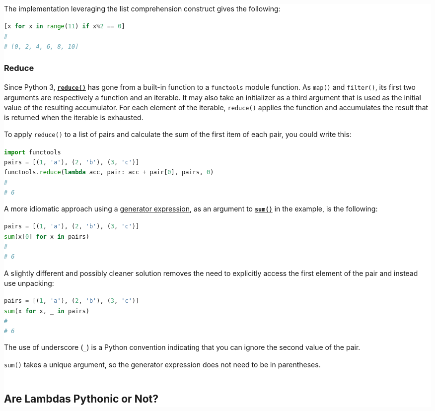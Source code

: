 The implementation leveraging the list comprehension construct gives the following:

```py
[x for x in range(11) if x%2 == 0]
#
# [0, 2, 4, 6, 8, 10]
```

### Reduce

Since Python 3, [**`reduce()`**](/realpython.com/python-reduce-function.md) has gone from a built-in function to a `functools` module function. As `map()` and `filter()`, its first two arguments are respectively a function and an iterable. It may also take an initializer as a third argument that is used as the initial value of the resulting accumulator. For each element of the iterable, `reduce()` applies the function and accumulates the result that is returned when the iterable is exhausted.

To apply `reduce()` to a list of pairs and calculate the sum of the first item of each pair, you could write this:

```py
import functools
pairs = [(1, 'a'), (2, 'b'), (3, 'c')]
functools.reduce(lambda acc, pair: acc + pair[0], pairs, 0)
#
# 6
```

A more idiomatic approach using a [<VPIcon icon="fa-brands fa-python"/>generator expression](https://python.org/dev/peps/pep-0289/), as an argument to [**`sum()`**](/realpython.com/python-sum-function.md) in the example, is the following:

```py
pairs = [(1, 'a'), (2, 'b'), (3, 'c')]
sum(x[0] for x in pairs)
#
# 6
```

A slightly different and possibly cleaner solution removes the need to explicitly access the first element of the pair and instead use unpacking:

```py
pairs = [(1, 'a'), (2, 'b'), (3, 'c')]
sum(x for x, _ in pairs)
#
# 6
```

The use of underscore (`_`) is a Python convention indicating that you can ignore the second value of the pair.

`sum()` takes a unique argument, so the generator expression does not need to be in parentheses.

---

## Are Lambdas Pythonic or Not?
